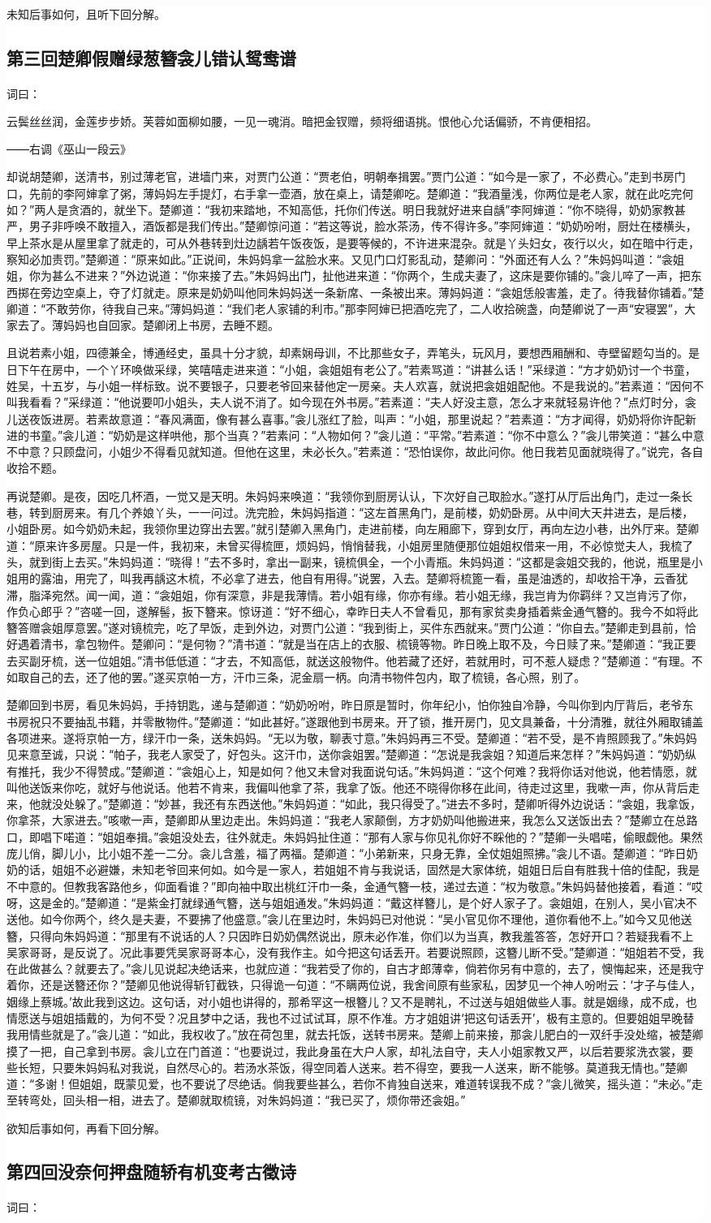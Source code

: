 未知后事如何，且听下回分解。  

## 第三回楚卿假赠绿葱簪衾儿错认鸳鸯谱  

词曰：  

云鬓丝丝润，金莲步步娇。芙蓉如面柳如腰，一见一魂消。暗把金钗赠，频将细语挑。恨他心允话偏骄，不肯便相招。  

——右调《巫山一段云》  

却说胡楚卿，送清书，别过薄老官，进墙门来，对贾门公道：“贾老伯，明朝奉揖罢。”贾门公道：“如今是一家了，不必费心。”走到书房门口，先前的李阿婶拿了粥，薄妈妈左手提灯，右手拿一壶酒，放在桌上，请楚卿吃。楚卿道：“我酒量浅，你两位是老人家，就在此吃完何如？”两人是贪酒的，就坐下。楚卿道：“我初来踏地，不知高低，托你们传送。明日我就好进来自龋”李阿婶道：“你不晓得，奶奶家教甚严，男子非呼唤不敢擅入，酒饭都是我们传出。”楚卿惊问道：“若这等说，脸水茶汤，传不得许多。”李阿婶道：“奶奶吩咐，厨灶在楼横头，早上茶水是从屋里拿了就走的，可从外巷转到灶边龋若午饭夜饭，是要等候的，不许进来混杂。就是丫头妇女，夜行以火，如在暗中行走，察知必加责罚。”楚卿道：“原来如此。”正说间，朱妈妈拿一盆脸水来。又见门口灯影乱动，楚卿问：“外面还有人么？”朱妈妈叫道：“衾姐姐，你为甚么不进来？”外边说道：“你来接了去。”朱妈妈出门，扯他进来道：“你两个，生成夫妻了，这床是要你铺的。”衾儿啐了一声，把东西掷在旁边空桌上，夺了灯就走。原来是奶奶叫他同朱妈妈送一条新席、一条被出来。薄妈妈道：“衾姐恁般害羞，走了。待我替你铺着。”楚卿道：“不敢劳你，待我自己来。”薄妈妈道：“我们老人家铺的利市。”那李阿婶已把酒吃完了，二人收拾碗盏，向楚卿说了一声“安寝罢”，大家去了。薄妈妈也自回家。楚卿闭上书房，去睡不题。  

且说若素小姐，四德兼全，博通经史，虽具十分才貌，却素娴母训，不比那些女子，弄笔头，玩风月，要想西厢酬和、寺壁留题勾当的。是日下午在房中，一个丫环唤做采绿，笑嘻嘻走进来道：“小姐，衾姐姐有老公了。”若素骂道：“讲甚么话！”采绿道：“方才奶奶讨一个书童，姓吴，十五岁，与小姐一样标致。说不要银子，只要老爷回来替他定一房亲。夫人欢喜，就说把衾姐姐配他。不是我说的。”若素道：“因何不叫我看看？”采绿道：“他说要叩小姐头，夫人说不消了。如今现在外书房。”若素道：“夫人好没主意，怎么才来就轻易许他？”点灯时分，衾儿送夜饭进房。若素故意道：“春风满面，像有甚么喜事。”衾儿涨红了脸，叫声：“小姐，那里说起？”若素道：“方才闻得，奶奶将你许配新进的书童。”衾儿道：“奶奶是这样哄他，那个当真？”若素问：“人物如何？”衾儿道：“平常。”若素道：“你不中意么？”衾儿带笑道：“甚么中意不中意？只顾盘问，小姐少不得看见就知道。但他在这里，未必长久。”若素道：“恐怕误你，故此问你。他日我若见面就晓得了。”说完，各自收拾不题。  

再说楚卿。是夜，因吃几杯酒，一觉又是天明。朱妈妈来唤道：“我领你到厨房认认，下次好自己取脸水。”遂打从厅后出角门，走过一条长巷，转到厨房来。有几个养娘丫头，一一问过。洗完脸，朱妈妈指道：“这左首黑角门，是前楼，奶奶卧房。从中间大天井进去，是后楼，小姐卧房。如今奶奶未起，我领你里边穿出去罢。”就引楚卿入黑角门，走进前楼，向左厢廊下，穿到女厅，再向左边小巷，出外厅来。楚卿道：“原来许多房屋。只是一件，我初来，未曾买得梳匣，烦妈妈，悄悄替我，小姐房里随便那位姐姐权借来一用，不必惊觉夫人，我梳了头，就到街上去买。”朱妈妈道：“晓得！”去不多时，拿出一副来，镜梳俱全，一个小青瓶。朱妈妈道：“这都是衾姐交我的，他说，瓶里是小姐用的露油，用完了，叫我再龋这木梳，不必拿了进去，他自有用得。”说罢，入去。楚卿将梳篦一看，虽是油透的，却收拾干净，云香犹滞，脂泽宛然。闻一闻，道：“衾姐姐，你有深意，非是我薄情。若小姐有缘，你亦有缘。若小姐无缘，我岂肯为你羁绊？又岂肯污了你，作负心郎乎？”咨嗟一回，遂解髻，扳下簪来。惊讶道：“好不细心，幸昨日夫人不曾看见，那有家贫卖身插着紫金通气簪的。我今不如将此簪答赠衾姐厚意罢。”遂对镜梳完，吃了早饭，走到外边，对贾门公道：“我到街上，买件东西就来。”贾门公道：“你自去。”楚卿走到县前，恰好遇着清书，拿包物件。楚卿问：“是何物？”清书道：“就是当在店上的衣服、梳镜等物。昨日晚上取不及，今日赎了来。”楚卿道：“我正要去买副牙梳，送一位姐姐。”清书低低道：“才去，不知高低，就送这般物件。他若藏了还好，若就用时，可不惹人疑虑？”楚卿道：“有理。不如取自己的去，还了他的罢。”遂买京帕一方，汗巾三条，泥金扇一柄。向清书物件包内，取了梳镜，各心照，别了。  

楚卿回到书房，看见朱妈妈，手持钥匙，递与楚卿道：“奶奶吩咐，昨日原是暂时，你年纪小，怕你独自冷静，今叫你到内厅背后，老爷东书房祝只不要抽乱书籍，并零散物件。”楚卿道：“如此甚好。”遂跟他到书房来。开了锁，推开房门，见文具兼备，十分清雅，就往外厢取铺盖各项进来。遂将京帕一方，绿汗巾一条，送朱妈妈。“无以为敬，聊表寸意。”朱妈妈再三不受。楚卿道：“若不受，是不肯照顾我了。”朱妈妈见来意至诚，只说：“帕子，我老人家受了，好包头。这汗巾，送你衾姐罢。”楚卿道：“怎说是我衾姐？知道后来怎样？”朱妈妈道：“奶奶纵有推托，我少不得赞成。”楚卿道：“衾姐心上，知是如何？他又未曾对我面说句话。”朱妈妈道：“这个何难？我将你话对他说，他若情愿，就叫他送饭来你吃，就好与他说话。他若不肯来，我偏叫他拿了茶，我拿了饭。他还不晓得你移在此间，待走过这里，我嗽一声，你从背后走来，他就没处躲了。”楚卿道：“妙甚，我还有东西送他。”朱妈妈道：“如此，我只得受了。”进去不多时，楚卿听得外边说话：“衾姐，我拿饭，你拿茶，大家进去。”咳嗽一声，楚卿即从里边走出。朱妈妈道：“我老人家颠倒，方才奶奶叫他搬进来，我怎么又送饭出去？”楚卿立在总路口，即唱下喏道：“姐姐奉揖。”衾姐没处去，往外就走。朱妈妈扯住道：“那有人家与你见礼你好不睬他的？”楚卿一头唱喏，偷眼觑他。果然庞儿俏，脚儿小，比小姐不差一二分。衾儿含羞，福了两福。楚卿道：“小弟新来，只身无靠，全仗姐姐照拂。”衾儿不语。楚卿道：“昨日奶奶的话，姐姐不必避嫌，未知老爷回来何如。如今是一家人，若姐姐不肯与我说话，固然是大家体统，姐姐日后自有胜我十倍的佳配，我是不中意的。但教我客路他乡，仰面看谁？”即向袖中取出桃红汗巾一条，金通气簪一枝，递过去道：“权为敬意。”朱妈妈替他接着，看道：“哎呀，这是金的。”楚卿道：“是紫金打就绿通气簪，送与姐姐通发。”朱妈妈道：“戴这样簪儿，是个好人家子了。衾姐姐，在别人，吴小官决不送他。如今你两个，终久是夫妻，不要拂了他盛意。”衾儿在里边时，朱妈妈已对他说：“吴小官见你不理他，道你看他不上。”如今又见他送簪，只得向朱妈妈道：“那里有不说话的人？只因昨日奶奶偶然说出，原未必作准，你们以为当真，教我羞答答，怎好开口？若疑我看不上吴家哥哥，是反说了。况此事要凭吴家哥哥本心，没有我作主。如今把这句话丢开。若要说照顾，这簪儿断不受。”楚卿道：“姐姐若不受，我在此做甚么？就要去了。”衾儿见说起决绝话来，也就应道：“我若受了你的，自古才郎薄幸，倘若你另有中意的，去了，懊悔起来，还是我守着你，还是送簪还你？”楚卿见他说得斩钉截铁，只得诡一句道：“不瞒两位说，我舍间原有些家私，因梦见一个神人吩咐云：‘才子与佳人，姻缘上蔡城。’故此我到这边。这句话，对小姐也讲得的，那希罕这一根簪儿？又不是聘礼，不过送与姐姐做些人事。就是姻缘，成不成，也情愿送与姐姐插戴的，为何不受？况且梦中之话，我也不过试试耳，原不作准。方才姐姐讲‘把这句话丢开’，极有主意的。但要姐姐早晚替我用情些就是了。”衾儿道：“如此，我权收了。”放在荷包里，就去托饭，送转书房来。楚卿上前来接，那衾儿肥白的一双纤手没处缩，被楚卿摸了一把，自己拿到书房。衾儿立在门首道：“也要说过，我此身虽在大户人家，却礼法自守，夫人小姐家教又严，以后若要浆洗衣裳，要些长短，只要朱妈妈私对我说，自然尽心的。若汤水茶饭，得空同着人送来。若不得空，要我一人送来，断不能够。莫道我无情也。”楚卿道：“多谢！但姐姐，既蒙见爱，也不要说了尽绝话。倘我要些甚么，若你不肯独自送来，难道转误我不成？”衾儿微笑，摇头道：“未必。”走至转弯处，回头相一相，进去了。楚卿就取梳镜，对朱妈妈道：“我已买了，烦你带还衾姐。”  

欲知后事如何，再看下回分解。  

## 第四回没奈何押盘随轿有机变考古徵诗  

词曰：  
